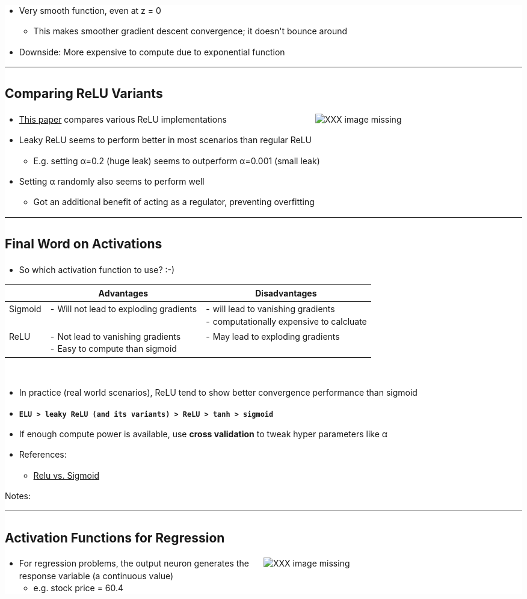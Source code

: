- Very smooth function, even at z = 0
    - This makes smoother gradient descent convergence; it doesn't bounce around

- Downside: More expensive to compute due to exponential function


---

## Comparing ReLU Variants

<img src="../../assets/images/deep-learning/activation-leaky-relu.png" alt="XXX image missing" style="width:40%;float:right"  />

- [This paper](https://arxiv.org/pdf/1505.00853.pdf) compares various ReLU implementations

- Leaky ReLU seems to perform better in most scenarios than regular ReLU
    - E.g. setting α=0.2 (huge leak) seems to outperform α=0.001 (small leak)

- Setting α randomly also seems to perform well
    - Got an additional benefit of acting as a regulator, preventing overfitting

---


## Final Word on Activations


- So which activation function to use? :-)

|         | Advantages                                                       | Disadvantages                                                               |
|---------|------------------------------------------------------------------|-----------------------------------------------------------------------------|
| Sigmoid | - Will not lead to exploding gradients                           | - will lead to vanishing gradients <br/> - computationally expensive to calcluate |
| ReLU    | - Not lead to vanishing gradients <br/> - Easy to compute than sigmoid | - May lead to exploding gradients                                           |



<br/>

- In practice (real world scenarios), ReLU tend to show better convergence performance than sigmoid

-  __`ELU > leaky ReLU (and its variants) > ReLU > tanh > sigmoid`__

- If enough compute power is available, use **cross validation** to tweak hyper parameters like α

- References:
  - [Relu vs. Sigmoid](https://stats.stackexchange.com/questions/126238/what-are-the-advantages-of-relu-over-sigmoid-function-in-deep-neural-networks)

Notes:

---

## Activation Functions for Regression

<img src="../../assets/images/deep-learning/output-layer-1-regression.png" alt="XXX image missing" style="width:50%;float:right;" />

 * For regression problems, the output neuron generates the response variable (a continuous value)
    - e.g.  stock price = 60.4
